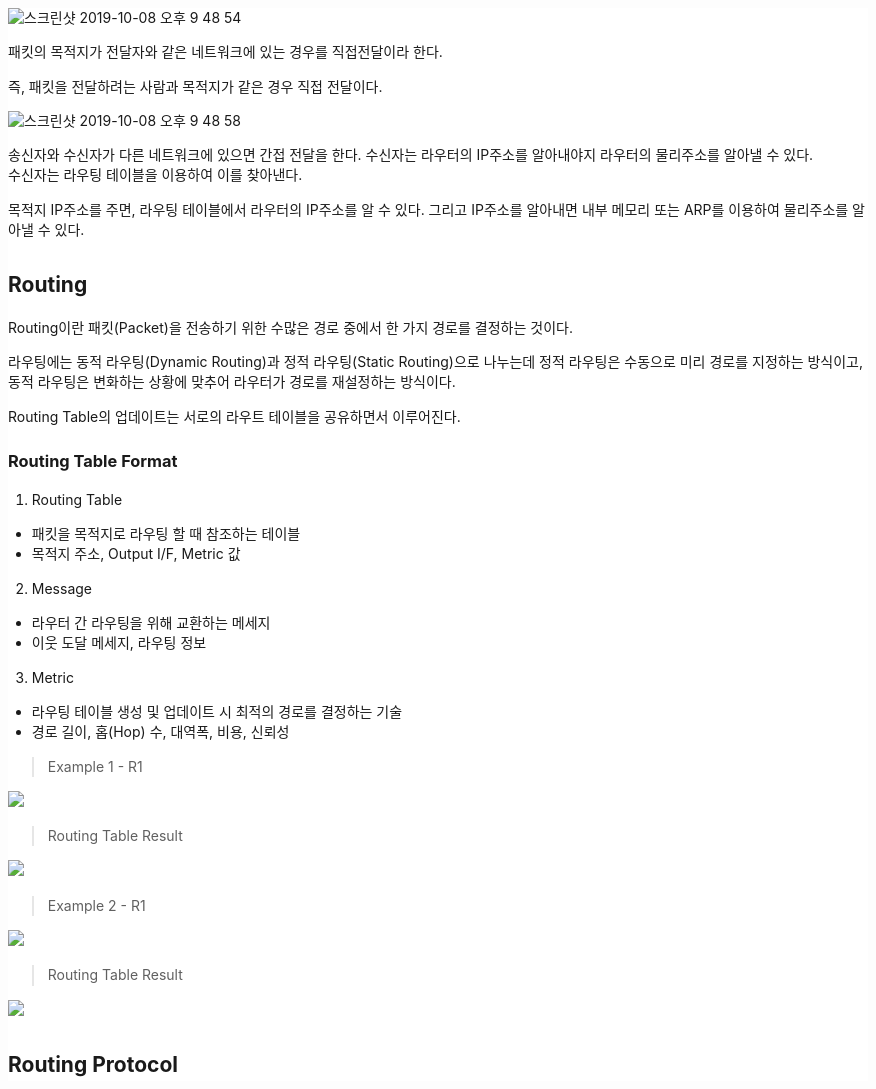 <img width="526" alt="스크린샷 2019-10-08 오후 9 48 54" src="https://user-images.githubusercontent.com/44635266/66396792-76366580-ea15-11e9-8a15-5e0fd9188462.png">

패킷의 목적지가 전달자와 같은 네트워크에 있는 경우를 직접전달이라 한다.

즉, 패킷을 전달하려는 사람과 목적지가 같은 경우 직접 전달이다.

<img width="601" alt="스크린샷 2019-10-08 오후 9 48 58" src="https://user-images.githubusercontent.com/44635266/66396794-76366580-ea15-11e9-95ad-556e5220a306.png">

송신자와 수신자가 다른 네트워크에 있으면 간접 전달을 한다.
수신자는 라우터의 IP주소를 알아내야지 라우터의 물리주소를 알아낼 수 있다.  
수신자는 라우팅 테이블을 이용하여 이를 찾아낸다.  

목적지 IP주소를 주면, 라우팅 테이블에서 라우터의 IP주소를 알 수 있다. 그리고 IP주소를 알아내면 내부 메모리 또는 ARP를 이용하여 물리주소를 알아낼 수 있다.  

## Routing

Routing이란 패킷(Packet)을 전송하기 위한 수많은 경로 중에서 한 가지 경로를 결정하는 것이다.

라우팅에는 동적 라우팅(Dynamic Routing)과 정적 라우팅(Static Routing)으로 나누는데 정적 라우팅은 수동으로 미리 경로를 지정하는 방식이고, 동적 라우팅은 변화하는 상황에 맞추어 라우터가 경로를 재설정하는 방식이다.

Routing Table의 업데이트는 서로의 라우트 테이블을 공유하면서 이루어진다.

### Routing Table Format

1) Routing Table
- 패킷을 목적지로 라우팅 할 때 참조하는 테이블
- 목적지 주소, Output I/F, Metric 값

2) Message
- 라우터 간 라우팅을 위해 교환하는 메세지
- 이웃 도달 메세지, 라우팅 정보

3) Metric
- 라우팅 테이블 생성 및 업데이트 시 최적의 경로를 결정하는 기술
- 경로 길이, 홉(Hop) 수, 대역폭, 비용, 신뢰성


> Example 1 - R1

![](https://user-images.githubusercontent.com/44635266/66773641-6f6a8f80-eefa-11e9-99d6-31644a00f388.png)

> Routing Table Result

![](https://user-images.githubusercontent.com/44635266/66773642-6f6a8f80-eefa-11e9-845b-0807a43f9236.png)

> Example 2 - R1

![](https://user-images.githubusercontent.com/44635266/66773643-6f6a8f80-eefa-11e9-851d-e6b2f820d2e3.png)

> Routing Table Result

![](https://user-images.githubusercontent.com/44635266/66773644-70032600-eefa-11e9-9431-e752696ca848.png)

## Routing Protocol
